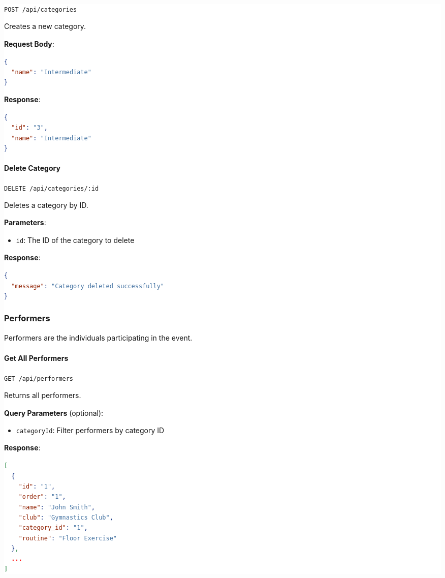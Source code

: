 ```
POST /api/categories
```

Creates a new category.

**Request Body**:
```json
{
  "name": "Intermediate"
}
```

**Response**:
```json
{
  "id": "3",
  "name": "Intermediate"
}
```

#### Delete Category

```
DELETE /api/categories/:id
```

Deletes a category by ID.

**Parameters**:
- `id`: The ID of the category to delete

**Response**:
```json
{
  "message": "Category deleted successfully"
}
```

### Performers

Performers are the individuals participating in the event.

#### Get All Performers

```
GET /api/performers
```

Returns all performers.

**Query Parameters** (optional):
- `categoryId`: Filter performers by category ID

**Response**:
```json
[
  {
    "id": "1",
    "order": "1",
    "name": "John Smith",
    "club": "Gymnastics Club",
    "category_id": "1",
    "routine": "Floor Exercise"
  },
  ...
]
```
